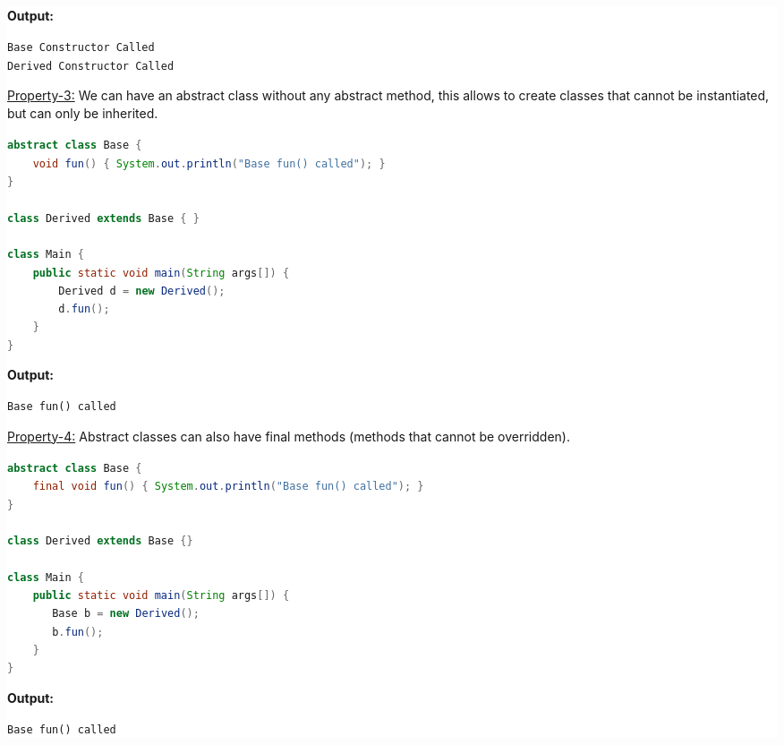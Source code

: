 **Output:**

```
Base Constructor Called
Derived Constructor Called
```



[Property-3:]() We can have an abstract class without any abstract method, this allows to create classes that cannot be instantiated, but can only be inherited.

```java
abstract class Base {    
    void fun() { System.out.println("Base fun() called"); } 
} 
   
class Derived extends Base { } 
   
class Main { 
    public static void main(String args[]) {  
        Derived d = new Derived(); 
        d.fun(); 
    } 
}
```

**Output:**

```
Base fun() called
```



[Property-4:]() Abstract classes can also have final methods (methods that cannot be overridden).

```java
abstract class Base { 
    final void fun() { System.out.println("Base fun() called"); } 
} 
   
class Derived extends Base {} 
   
class Main { 
    public static void main(String args[]) {  
       Base b = new Derived(); 
       b.fun(); 
    } 
}
```

**Output:**

```
Base fun() called
```


